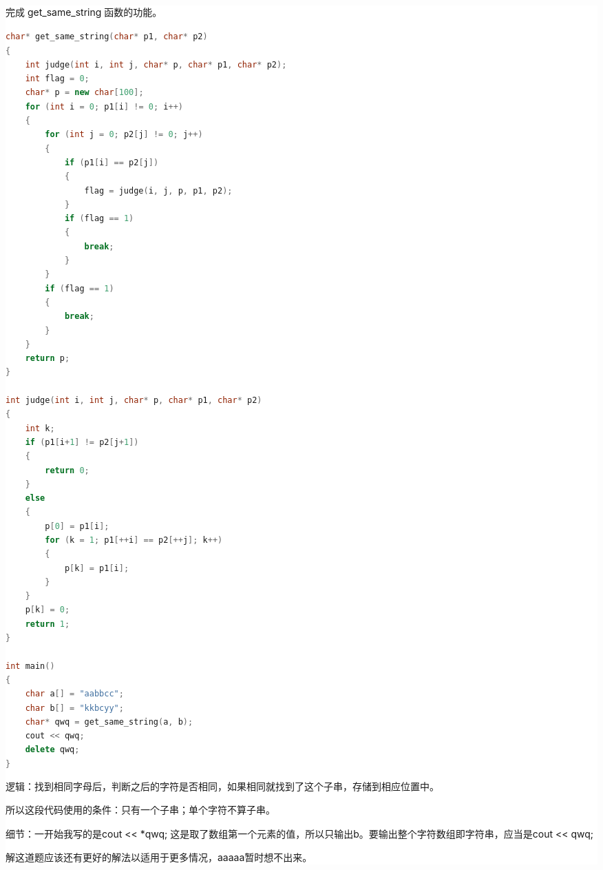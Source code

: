 完成 get_same_string 函数的功能。 

```c++
char* get_same_string(char* p1, char* p2)
{
	int judge(int i, int j, char* p, char* p1, char* p2);
	int flag = 0;
	char* p = new char[100];
	for (int i = 0; p1[i] != 0; i++)
	{
		for (int j = 0; p2[j] != 0; j++)
		{
			if (p1[i] == p2[j])
			{
				flag = judge(i, j, p, p1, p2);
			}
			if (flag == 1)
			{
				break;
			}
		}
		if (flag == 1)
		{
			break;
		}
	}
	return p;
}

int judge(int i, int j, char* p, char* p1, char* p2)
{
	int k;
	if (p1[i+1] != p2[j+1])
	{
		return 0;
	}
	else
	{
		p[0] = p1[i];
		for (k = 1; p1[++i] == p2[++j]; k++)
		{
			p[k] = p1[i];
		}
	}
	p[k] = 0;
	return 1;
}

int main()
{
	char a[] = "aabbcc";
	char b[] = "kkbcyy";
	char* qwq = get_same_string(a, b);
	cout << qwq;
    delete qwq;
}
```

逻辑：找到相同字母后，判断之后的字符是否相同，如果相同就找到了这个子串，存储到相应位置中。

所以这段代码使用的条件：只有一个子串；单个字符不算子串。

细节：一开始我写的是cout << *qwq; 这是取了数组第一个元素的值，所以只输出b。要输出整个字符数组即字符串，应当是cout << qwq;

解这道题应该还有更好的解法以适用于更多情况，aaaaa暂时想不出来。